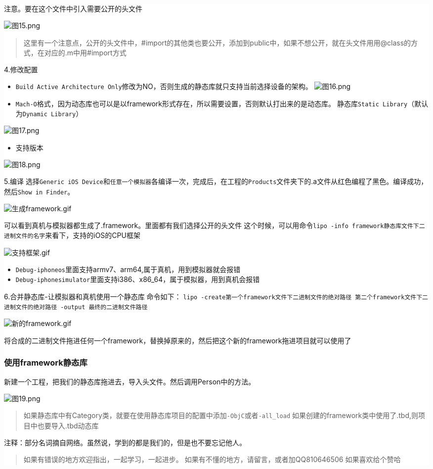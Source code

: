 注意。要在这个文件中引入需要公开的头文件


![图15.png](http://upload-images.jianshu.io/upload_images/1009061-e61cdadb40ef4098.png?imageMogr2/auto-orient/strip%7CimageView2/2/w/1240)


> 这里有一个注意点，公开的头文件中，#import的其他类也要公开，添加到public中，如果不想公开，就在头文件用用@class的方式，在对应的.m中用#import方式

4.修改配置

- `Build Active Architecture Only`修改为NO，否则生成的静态库就只支持当前选择设备的架构。
![图16.png](http://upload-images.jianshu.io/upload_images/1009061-16ae567efdbfc649.png?imageMogr2/auto-orient/strip%7CimageView2/2/w/1240)



- `Mach-O`格式，因为动态库也可以是以framework形式存在，所以需要设置，否则默认打出来的是动态库。
静态库`Static Library`（默认为`Dynamic Library`）


![图17.png](http://upload-images.jianshu.io/upload_images/1009061-0213e841d46711ea.png?imageMogr2/auto-orient/strip%7CimageView2/2/w/1240)


- 支持版本


![图18.png](http://upload-images.jianshu.io/upload_images/1009061-ba812545c4b3cb0f.png?imageMogr2/auto-orient/strip%7CimageView2/2/w/1240)

5.编译
选择`Generic iOS Device`和`任意一个模拟器`各编译一次，完成后，在工程的`Products`文件夹下的.a文件从红色编程了黑色。编译成功，然后`Show in Finder`。


![生成framework.gif](http://upload-images.jianshu.io/upload_images/1009061-40fec589ccfb4fae.gif?imageMogr2/auto-orient/strip)

可以看到真机与模拟器都生成了.framework。里面都有我们选择公开的头文件
这个时候，可以用命令`lipo -info framework静态库文件下二进制文件的名字`来看下，支持的iOS的CPU框架


![支持框架.gif](http://upload-images.jianshu.io/upload_images/1009061-8bc9e9cf1e2109c8.gif?imageMogr2/auto-orient/strip)

- `Debug-iphoneos`里面支持armv7、arm64,属于真机，用到模拟器就会报错
- `Debug-iphonesimulator`里面支持i386、x86_64，属于模拟器，用到真机会报错

6.合并静态库-让模拟器和真机使用一个静态库
命令如下：
`lipo -create第一个framework文件下二进制文件的绝对路径 第二个framework文件下二进制文件的绝对路径 -output 最终的二进制文件路径`



![新的framework.gif](http://upload-images.jianshu.io/upload_images/1009061-a7e85cf132286796.gif?imageMogr2/auto-orient/strip)

将合成的二进制文件拖进任何一个framework，替换掉原来的，然后把这个新的framework拖进项目就可以使用了



### 使用framework静态库
新建一个工程，把我们的静态库拖进去，导入头文件。然后调用Person中的方法。

![图19.png](http://upload-images.jianshu.io/upload_images/1009061-18c6eee32ac18338.png?imageMogr2/auto-orient/strip%7CimageView2/2/w/1240)

> 如果静态库中有Category类，就要在使用静态库项目的配置中添加`-ObjC`或者`-all_load`
> 如果创建的framework类中使用了.tbd,则项目中也要导入.tbd动态库

注释：部分名词摘自网络。虽然说，学到的都是我们的，但是也不要忘记他人。

> 如果有错误的地方欢迎指出，一起学习，一起进步。
> 如果有不懂的地方，请留言，或者加QQ810646506
>如果喜欢给个赞哈


